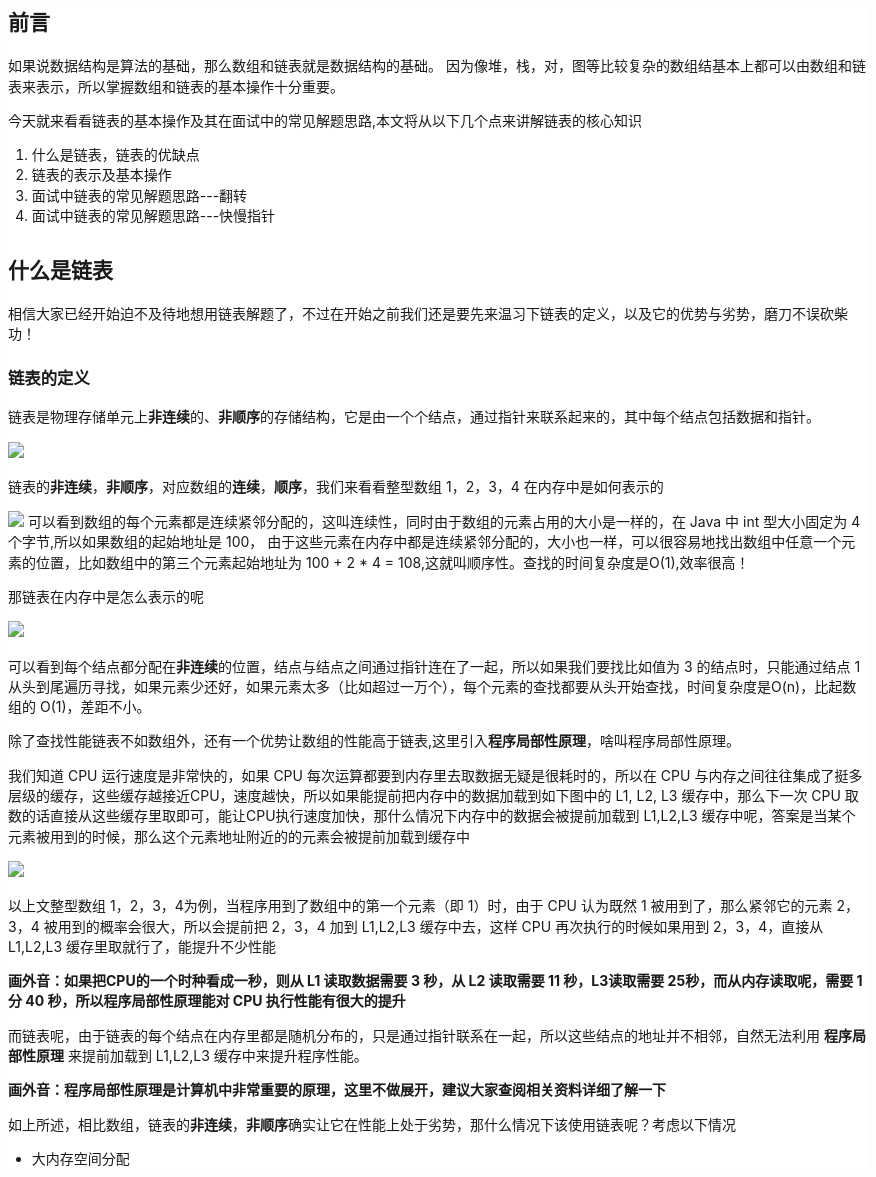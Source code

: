 ## 前言
如果说数据结构是算法的基础，那么数组和链表就是数据结构的基础。
因为像堆，栈，对，图等比较复杂的数组结基本上都可以由数组和链表来表示，所以掌握数组和链表的基本操作十分重要。

今天就来看看链表的基本操作及其在面试中的常见解题思路,本文将从以下几个点来讲解链表的核心知识
1. 什么是链表，链表的优缺点
2. 链表的表示及基本操作
3. 面试中链表的常见解题思路---翻转
4. 面试中链表的常见解题思路---快慢指针

## 什么是链表
相信大家已经开始迫不及待地想用链表解题了，不过在开始之前我们还是要先来温习下链表的定义，以及它的优势与劣势，磨刀不误砍柴功！

### 链表的定义
链表是物理存储单元上**非连续**的、**非顺序**的存储结构，它是由一个个结点，通过指针来联系起来的，其中每个结点包括数据和指针。

![](https://www.markeditor.com/file/get/2d4862b3fc22b9efe170272857313d8b.png)

链表的**非连续**，**非顺序**，对应数组的**连续**，**顺序**，我们来看看整型数组 1，2，3，4 在内存中是如何表示的

![](https://www.markeditor.com/file/get/1fefb4e470d4294a869af30d85803866.png)
可以看到数组的每个元素都是连续紧邻分配的，这叫连续性，同时由于数组的元素占用的大小是一样的，在 Java 中 int 型大小固定为 4 个字节,所以如果数组的起始地址是 100， 由于这些元素在内存中都是连续紧邻分配的，大小也一样，可以很容易地找出数组中任意一个元素的位置，比如数组中的第三个元素起始地址为 100 + 2 * 4 = 108,这就叫顺序性。查找的时间复杂度是O(1),效率很高！

那链表在内存中是怎么表示的呢

![](https://www.markeditor.com/file/get/b8c0ced05a7108dd7c6c5d01bb1fe02c.png)

可以看到每个结点都分配在**非连续**的位置，结点与结点之间通过指针连在了一起，所以如果我们要找比如值为 3  的结点时，只能通过结点 1 从头到尾遍历寻找，如果元素少还好，如果元素太多（比如超过一万个），每个元素的查找都要从头开始查找，时间复杂度是O(n)，比起数组的 O(1)，差距不小。

除了查找性能链表不如数组外，还有一个优势让数组的性能高于链表,这里引入**程序局部性原理**，啥叫程序局部性原理。

我们知道 CPU 运行速度是非常快的，如果 CPU 每次运算都要到内存里去取数据无疑是很耗时的，所以在 CPU 与内存之间往往集成了挺多层级的缓存，这些缓存越接近CPU，速度越快，所以如果能提前把内存中的数据加载到如下图中的 L1, L2, L3 缓存中，那么下一次 CPU 取数的话直接从这些缓存里取即可，能让CPU执行速度加快，那什么情况下内存中的数据会被提前加载到 L1,L2,L3 缓存中呢，答案是当某个元素被用到的时候，那么这个元素地址附近的的元素会被提前加载到缓存中

![](https://www.markeditor.com/file/get/b0fd8a25ab5c817cf3b2e538f9416fcd.png)



以上文整型数组 1，2，3，4为例，当程序用到了数组中的第一个元素（即 1）时，由于 CPU 认为既然 1 被用到了，那么紧邻它的元素 2，3，4 被用到的概率会很大，所以会提前把 2，3，4 加到 L1,L2,L3 缓存中去，这样 CPU 再次执行的时候如果用到 2，3，4，直接从 L1,L2,L3 缓存里取就行了，能提升不少性能

**画外音：如果把CPU的一个时种看成一秒，则从 L1 读取数据需要 3 秒，从 L2 读取需要 11 秒，L3读取需要 25秒，而从内存读取呢，需要 1 分 40 秒，所以程序局部性原理能对 CPU 执行性能有很大的提升**

而链表呢，由于链表的每个结点在内存里都是随机分布的，只是通过指针联系在一起，所以这些结点的地址并不相邻，自然无法利用 **程序局部性原理** 来提前加载到 L1,L2,L3 缓存中来提升程序性能。

**画外音：程序局部性原理是计算机中非常重要的原理，这里不做展开，建议大家查阅相关资料详细了解一下**

如上所述，相比数组，链表的**非连续**，**非顺序**确实让它在性能上处于劣势，那什么情况下该使用链表呢？考虑以下情况

* 大内存空间分配
